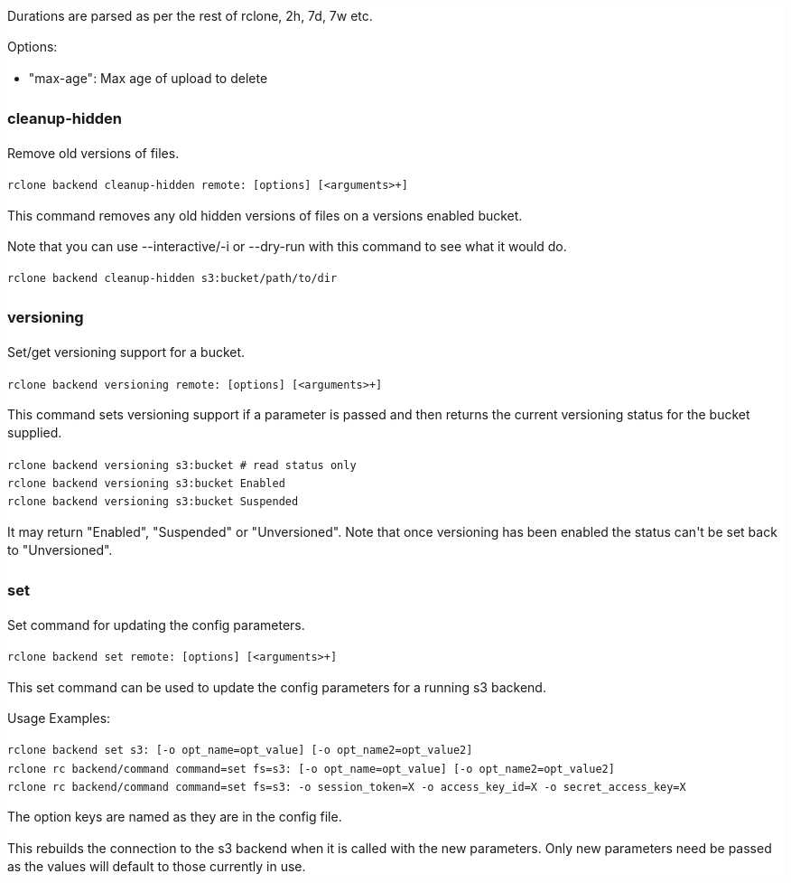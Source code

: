 Durations are parsed as per the rest of rclone, 2h, 7d, 7w etc.


Options:

- "max-age": Max age of upload to delete

### cleanup-hidden

Remove old versions of files.

    rclone backend cleanup-hidden remote: [options] [<arguments>+]

This command removes any old hidden versions of files
on a versions enabled bucket.

Note that you can use --interactive/-i or --dry-run with this command to see what
it would do.

    rclone backend cleanup-hidden s3:bucket/path/to/dir


### versioning

Set/get versioning support for a bucket.

    rclone backend versioning remote: [options] [<arguments>+]

This command sets versioning support if a parameter is
passed and then returns the current versioning status for the bucket
supplied.

    rclone backend versioning s3:bucket # read status only
    rclone backend versioning s3:bucket Enabled
    rclone backend versioning s3:bucket Suspended

It may return "Enabled", "Suspended" or "Unversioned". Note that once versioning
has been enabled the status can't be set back to "Unversioned".


### set

Set command for updating the config parameters.

    rclone backend set remote: [options] [<arguments>+]

This set command can be used to update the config parameters
for a running s3 backend.

Usage Examples:

    rclone backend set s3: [-o opt_name=opt_value] [-o opt_name2=opt_value2]
    rclone rc backend/command command=set fs=s3: [-o opt_name=opt_value] [-o opt_name2=opt_value2]
    rclone rc backend/command command=set fs=s3: -o session_token=X -o access_key_id=X -o secret_access_key=X

The option keys are named as they are in the config file.

This rebuilds the connection to the s3 backend when it is called with
the new parameters. Only new parameters need be passed as the values
will default to those currently in use.

